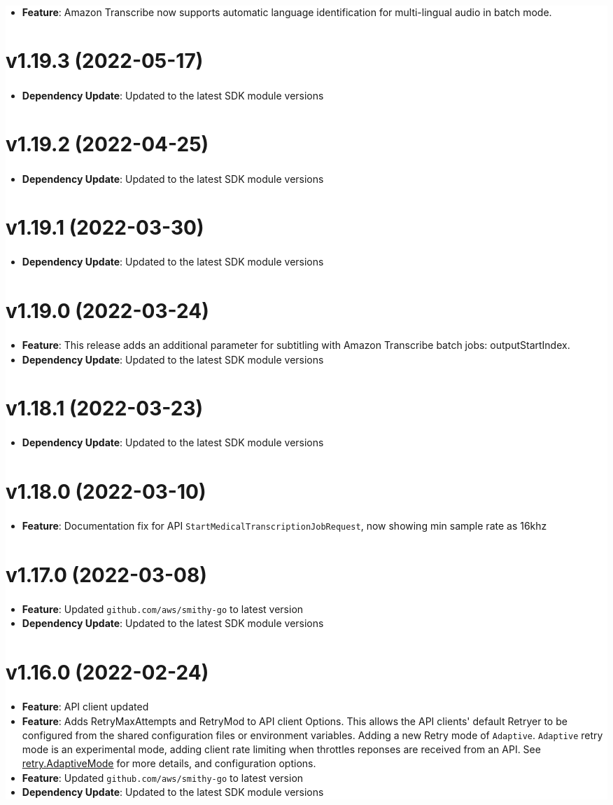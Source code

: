 * **Feature**: Amazon Transcribe now supports automatic language identification for multi-lingual audio in batch mode.

# v1.19.3 (2022-05-17)

* **Dependency Update**: Updated to the latest SDK module versions

# v1.19.2 (2022-04-25)

* **Dependency Update**: Updated to the latest SDK module versions

# v1.19.1 (2022-03-30)

* **Dependency Update**: Updated to the latest SDK module versions

# v1.19.0 (2022-03-24)

* **Feature**: This release adds an additional parameter for subtitling with Amazon Transcribe batch jobs: outputStartIndex.
* **Dependency Update**: Updated to the latest SDK module versions

# v1.18.1 (2022-03-23)

* **Dependency Update**: Updated to the latest SDK module versions

# v1.18.0 (2022-03-10)

* **Feature**: Documentation fix for API `StartMedicalTranscriptionJobRequest`, now showing min sample rate as 16khz

# v1.17.0 (2022-03-08)

* **Feature**: Updated `github.com/aws/smithy-go` to latest version
* **Dependency Update**: Updated to the latest SDK module versions

# v1.16.0 (2022-02-24)

* **Feature**: API client updated
* **Feature**: Adds RetryMaxAttempts and RetryMod to API client Options. This allows the API clients' default Retryer to be configured from the shared configuration files or environment variables. Adding a new Retry mode of `Adaptive`. `Adaptive` retry mode is an experimental mode, adding client rate limiting when throttles reponses are received from an API. See [retry.AdaptiveMode](https://pkg.go.dev/github.com/aws/aws-sdk-go-v2/aws/retry#AdaptiveMode) for more details, and configuration options.
* **Feature**: Updated `github.com/aws/smithy-go` to latest version
* **Dependency Update**: Updated to the latest SDK module versions
